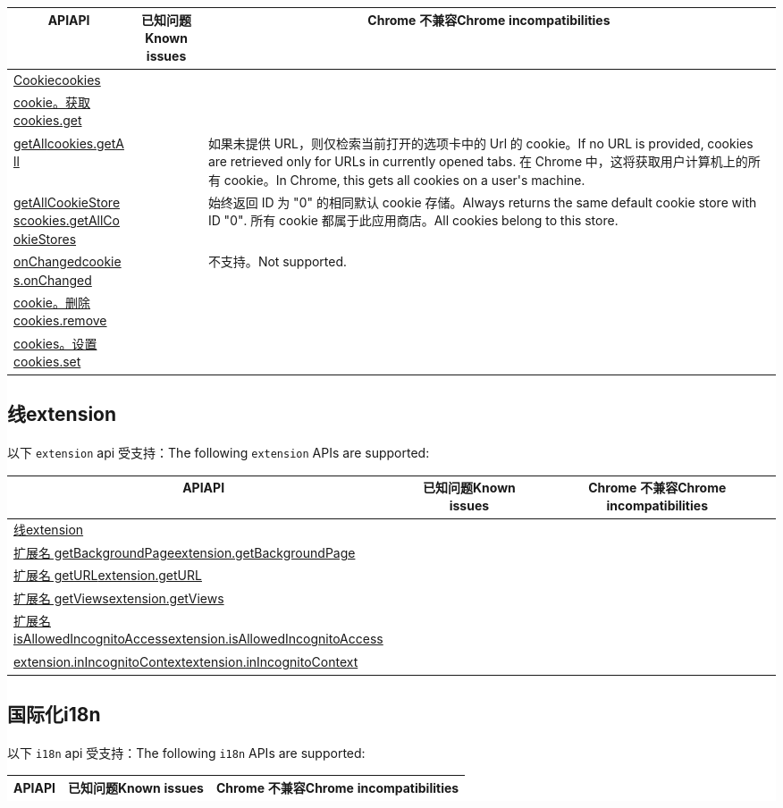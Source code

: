 | <span data-ttu-id="9646f-171">API</span><span class="sxs-lookup"><span data-stu-id="9646f-171">API</span></span>                    | <span data-ttu-id="9646f-172">已知问题</span><span class="sxs-lookup"><span data-stu-id="9646f-172">Known issues</span></span> | <span data-ttu-id="9646f-173">Chrome 不兼容</span><span class="sxs-lookup"><span data-stu-id="9646f-173">Chrome incompatibilities</span></span>
|------------------------|--------------|----------------------|
| [<span data-ttu-id="9646f-174">Cookie</span><span class="sxs-lookup"><span data-stu-id="9646f-174">cookies</span></span>](https://developer.mozilla.org/docs/Mozilla/Add-ons/WebExtensions/API/cookies)  |  | |
| [<span data-ttu-id="9646f-175">cookie。获取</span><span class="sxs-lookup"><span data-stu-id="9646f-175">cookies.get</span></span>](https://developer.mozilla.org/Add-ons/WebExtensions/API/cookies/get)    |  | |
| [<span data-ttu-id="9646f-176">getAll</span><span class="sxs-lookup"><span data-stu-id="9646f-176">cookies.getAll</span></span>](https://developer.mozilla.org/Add-ons/WebExtensions/API/cookies/getAll) |   | <span data-ttu-id="9646f-177">如果未提供 URL，则仅检索当前打开的选项卡中的 Url 的 cookie。</span><span class="sxs-lookup"><span data-stu-id="9646f-177">If no URL is provided, cookies are retrieved only for URLs in currently opened tabs.</span></span> <span data-ttu-id="9646f-178">在 Chrome 中，这将获取用户计算机上的所有 cookie。</span><span class="sxs-lookup"><span data-stu-id="9646f-178">In Chrome, this gets all cookies on a user's machine.</span></span> |
| [<span data-ttu-id="9646f-179">getAllCookieStores</span><span class="sxs-lookup"><span data-stu-id="9646f-179">cookies.getAllCookieStores</span></span>](https://developer.mozilla.org/Add-ons/WebExtensions/API/cookies/getAllCookieStores)  | | <span data-ttu-id="9646f-180">始终返回 ID 为 "0" 的相同默认 cookie 存储。</span><span class="sxs-lookup"><span data-stu-id="9646f-180">Always returns the same default cookie store with ID "0".</span></span> <span data-ttu-id="9646f-181">所有 cookie 都属于此应用商店。</span><span class="sxs-lookup"><span data-stu-id="9646f-181">All cookies belong to this store.</span></span> |
| [<span data-ttu-id="9646f-182">onChanged</span><span class="sxs-lookup"><span data-stu-id="9646f-182">cookies.onChanged</span></span>](https://developer.mozilla.org/Add-ons/WebExtensions/API/cookies/onChanged)    | | <span data-ttu-id="9646f-183">不支持。</span><span class="sxs-lookup"><span data-stu-id="9646f-183">Not supported.</span></span> |
| [<span data-ttu-id="9646f-184">cookie。删除</span><span class="sxs-lookup"><span data-stu-id="9646f-184">cookies.remove</span></span>](https://developer.mozilla.org/Add-ons/WebExtensions/API/cookies/remove) |  | |
| [<span data-ttu-id="9646f-185">cookies。设置</span><span class="sxs-lookup"><span data-stu-id="9646f-185">cookies.set</span></span>](https://developer.mozilla.org/Add-ons/WebExtensions/API/cookies/set)    |  | |



## <span data-ttu-id="9646f-186">线</span><span class="sxs-lookup"><span data-stu-id="9646f-186">extension</span></span>

<span data-ttu-id="9646f-187">以下 `extension` api 受支持：</span><span class="sxs-lookup"><span data-stu-id="9646f-187">The following `extension` APIs are supported:</span></span>

| <span data-ttu-id="9646f-188">API</span><span class="sxs-lookup"><span data-stu-id="9646f-188">API</span></span>                                   | <span data-ttu-id="9646f-189">已知问题</span><span class="sxs-lookup"><span data-stu-id="9646f-189">Known issues</span></span> | <span data-ttu-id="9646f-190">Chrome 不兼容</span><span class="sxs-lookup"><span data-stu-id="9646f-190">Chrome incompatibilities</span></span>
|---------------------------------------|----------------------------------------------------------|-------------|
[<span data-ttu-id="9646f-191">线</span><span class="sxs-lookup"><span data-stu-id="9646f-191">extension</span></span>](https://developer.mozilla.org/docs/Mozilla/Add-ons/WebExtensions/API/extension) | | |
[<span data-ttu-id="9646f-192">扩展名 getBackgroundPage</span><span class="sxs-lookup"><span data-stu-id="9646f-192">extension.getBackgroundPage</span></span>](https://developer.mozilla.org/docs/Mozilla/Add-ons/WebExtensions/API/extension/getBackgroundPage) | | |
[<span data-ttu-id="9646f-193">扩展名 getURL</span><span class="sxs-lookup"><span data-stu-id="9646f-193">extension.getURL</span></span>](https://developer.mozilla.org/docs/Mozilla/Add-ons/WebExtensions/API/extension/getURL) | | |
[<span data-ttu-id="9646f-194">扩展名 getViews</span><span class="sxs-lookup"><span data-stu-id="9646f-194">extension.getViews</span></span>](https://developer.mozilla.org/Add-ons/WebExtensions/API/extension/getViews) | | |
[<span data-ttu-id="9646f-195">扩展名 isAllowedIncognitoAccess</span><span class="sxs-lookup"><span data-stu-id="9646f-195">extension.isAllowedIncognitoAccess</span></span>](https://developer.mozilla.org/Add-ons/WebExtensions/API/extension/isAllowedIncognitoAccess) | | | 
[<span data-ttu-id="9646f-196">extension.inIncognitoContext</span><span class="sxs-lookup"><span data-stu-id="9646f-196">extension.inIncognitoContext</span></span>](https://developer.mozilla.org/Add-ons/WebExtensions/API/extension/inIncognitoContext) | | | 



## <span data-ttu-id="9646f-197">国际化</span><span class="sxs-lookup"><span data-stu-id="9646f-197">i18n</span></span>

<span data-ttu-id="9646f-198">以下 `i18n` api 受支持：</span><span class="sxs-lookup"><span data-stu-id="9646f-198">The following `i18n` APIs are supported:</span></span>

<span data-ttu-id="9646f-199">API</span><span class="sxs-lookup"><span data-stu-id="9646f-199">API</span></span> | <span data-ttu-id="9646f-200">已知问题</span><span class="sxs-lookup"><span data-stu-id="9646f-200">Known issues</span></span> | <span data-ttu-id="9646f-201">Chrome 不兼容</span><span class="sxs-lookup"><span data-stu-id="9646f-201">Chrome incompatibilities</span></span>
:------| :-------- | :---------------------